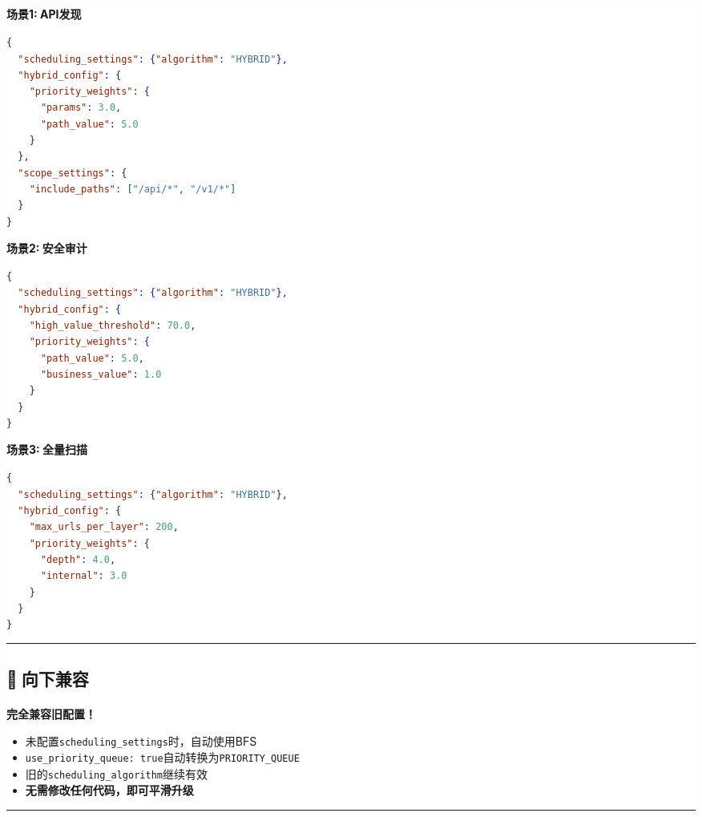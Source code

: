 **场景1: API发现**
```json
{
  "scheduling_settings": {"algorithm": "HYBRID"},
  "hybrid_config": {
    "priority_weights": {
      "params": 3.0,
      "path_value": 5.0
    }
  },
  "scope_settings": {
    "include_paths": ["/api/*", "/v1/*"]
  }
}
```

**场景2: 安全审计**
```json
{
  "scheduling_settings": {"algorithm": "HYBRID"},
  "hybrid_config": {
    "high_value_threshold": 70.0,
    "priority_weights": {
      "path_value": 5.0,
      "business_value": 1.0
    }
  }
}
```

**场景3: 全量扫描**
```json
{
  "scheduling_settings": {"algorithm": "HYBRID"},
  "hybrid_config": {
    "max_urls_per_layer": 200,
    "priority_weights": {
      "depth": 4.0,
      "internal": 3.0
    }
  }
}
```

---

## 🔄 向下兼容

**完全兼容旧配置！**

- 未配置`scheduling_settings`时，自动使用BFS
- `use_priority_queue: true`自动转换为`PRIORITY_QUEUE`
- 旧的`scheduling_algorithm`继续有效
- **无需修改任何代码，即可平滑升级**

---